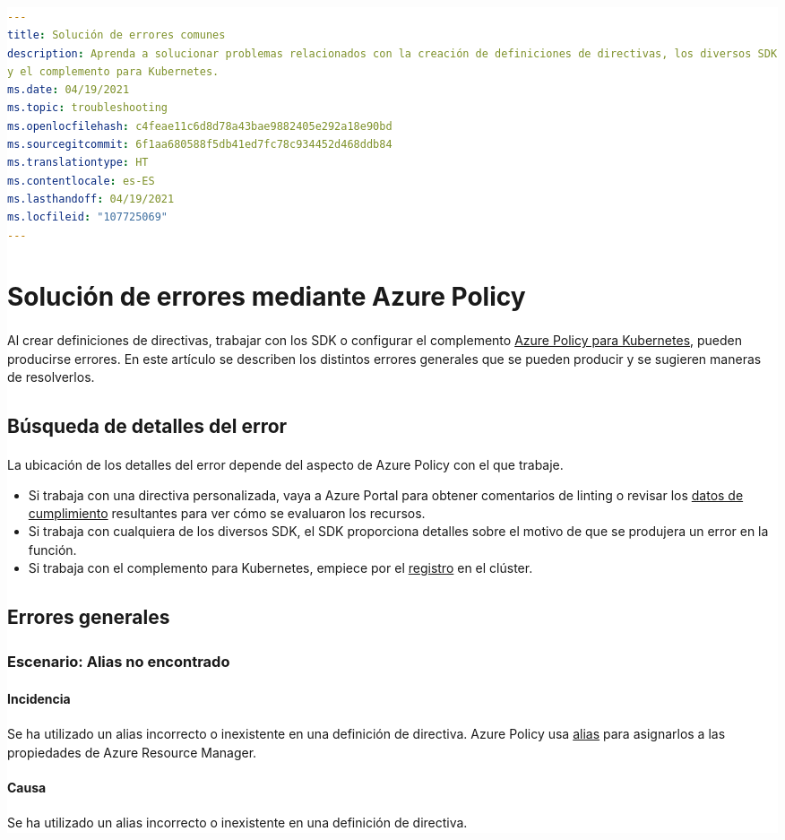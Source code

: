 ```yaml
---
title: Solución de errores comunes
description: Aprenda a solucionar problemas relacionados con la creación de definiciones de directivas, los diversos SDK y el complemento para Kubernetes.
ms.date: 04/19/2021
ms.topic: troubleshooting
ms.openlocfilehash: c4feae11c6d8d78a43bae9882405e292a18e90bd
ms.sourcegitcommit: 6f1aa680588f5db41ed7fc78c934452d468ddb84
ms.translationtype: HT
ms.contentlocale: es-ES
ms.lasthandoff: 04/19/2021
ms.locfileid: "107725069"
---
```

# <a name="troubleshoot-errors-with-using-azure-policy"></a>Solución de errores mediante Azure Policy

Al crear definiciones de directivas, trabajar con los SDK o configurar el complemento [Azure Policy para Kubernetes](../concepts/policy-for-kubernetes.md), pueden producirse errores. En este artículo se describen los distintos errores generales que se pueden producir y se sugieren maneras de resolverlos.

## <a name="find-error-details"></a>Búsqueda de detalles del error

La ubicación de los detalles del error depende del aspecto de Azure Policy con el que trabaje.

- Si trabaja con una directiva personalizada, vaya a Azure Portal para obtener comentarios de linting o revisar los [datos de cumplimiento](../how-to/get-compliance-data.md) resultantes para ver cómo se evaluaron los recursos.
- Si trabaja con cualquiera de los diversos SDK, el SDK proporciona detalles sobre el motivo de que se produjera un error en la función.
- Si trabaja con el complemento para Kubernetes, empiece por el [registro](../concepts/policy-for-kubernetes.md#logging) en el clúster.

## <a name="general-errors"></a>Errores generales

### <a name="scenario-alias-not-found"></a>Escenario: Alias no encontrado

#### <a name="issue"></a>Incidencia

Se ha utilizado un alias incorrecto o inexistente en una definición de directiva. Azure Policy usa [alias](../concepts/definition-structure.md#aliases) para asignarlos a las propiedades de Azure Resource Manager.

#### <a name="cause"></a>Causa

Se ha utilizado un alias incorrecto o inexistente en una definición de directiva.
